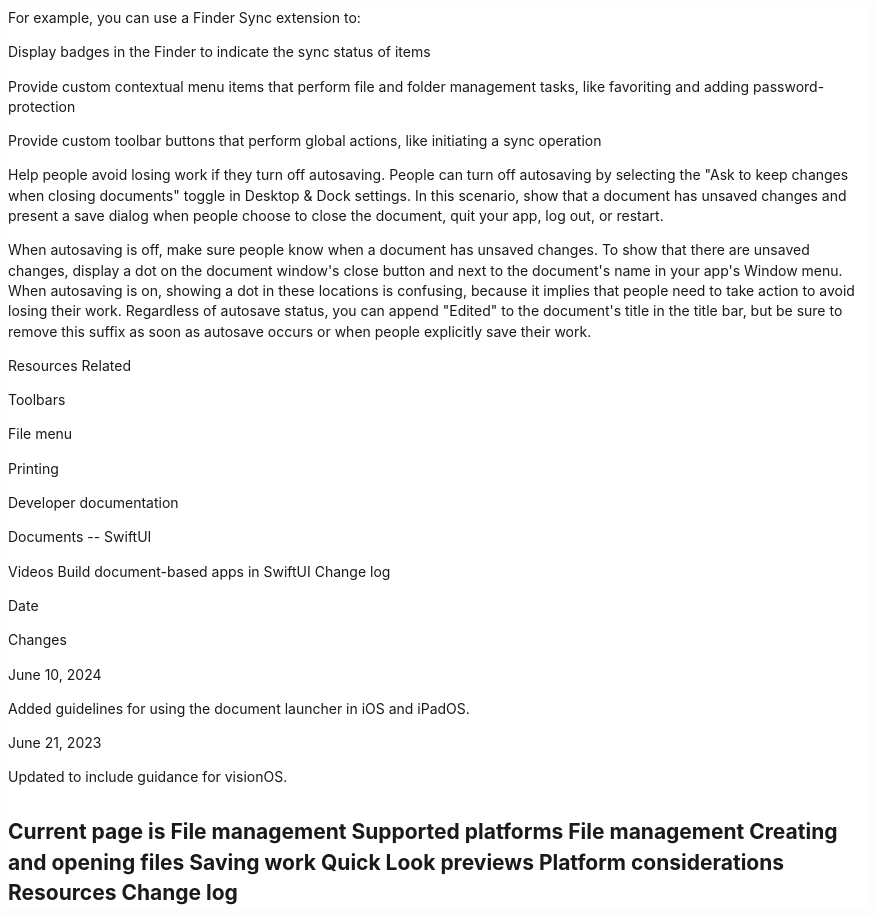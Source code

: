 For example, you can use a Finder Sync extension to:

Display badges in the Finder to indicate the sync status of items

Provide custom contextual menu items that perform file and folder management tasks, like favoriting and adding password-protection

Provide custom toolbar buttons that perform global actions, like initiating a sync operation

Help people avoid losing work if they turn off autosaving. People can turn off autosaving by selecting the "Ask to keep changes when closing documents" toggle in Desktop & Dock settings. In this scenario, show that a document has unsaved changes and present a save dialog when people choose to close the document, quit your app, log out, or restart.

When autosaving is off, make sure people know when a document has unsaved changes. To show that there are unsaved changes, display a dot on the document window's close button and next to the document's name in your app's Window menu. When autosaving is on, showing a dot in these locations is confusing, because it implies that people need to take action to avoid losing their work. Regardless of autosave status, you can append "Edited" to the document's title in the title bar, but be sure to remove this suffix as soon as autosave occurs or when people explicitly save their work.

Resources
Related

Toolbars

File menu

Printing

Developer documentation

Documents -- SwiftUI

Videos
Build document-based apps in SwiftUI
Change log

Date

Changes

June 10, 2024

Added guidelines for using the document launcher in iOS and iPadOS.

June 21, 2023

Updated to include guidance for visionOS.

Current page is File management
Supported platforms
File management
Creating and opening files
Saving work
Quick Look previews
Platform considerations
Resources
Change log
---
